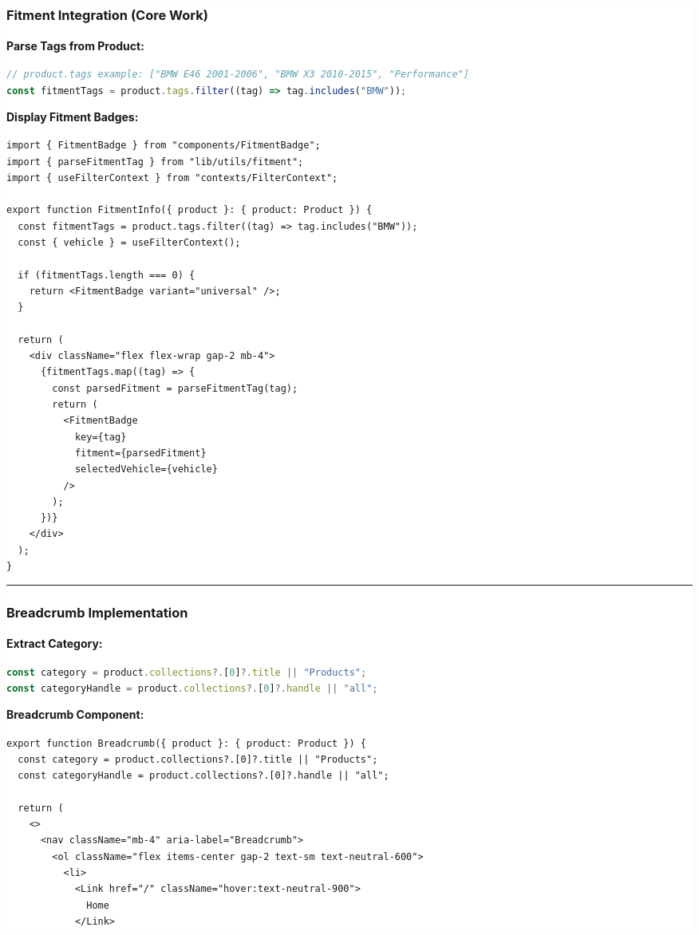 
### Fitment Integration (Core Work)

**Parse Tags from Product:**

```typescript
// product.tags example: ["BMW E46 2001-2006", "BMW X3 2010-2015", "Performance"]
const fitmentTags = product.tags.filter((tag) => tag.includes("BMW"));
```

**Display Fitment Badges:**

```tsx
import { FitmentBadge } from "components/FitmentBadge";
import { parseFitmentTag } from "lib/utils/fitment";
import { useFilterContext } from "contexts/FilterContext";

export function FitmentInfo({ product }: { product: Product }) {
  const fitmentTags = product.tags.filter((tag) => tag.includes("BMW"));
  const { vehicle } = useFilterContext();

  if (fitmentTags.length === 0) {
    return <FitmentBadge variant="universal" />;
  }

  return (
    <div className="flex flex-wrap gap-2 mb-4">
      {fitmentTags.map((tag) => {
        const parsedFitment = parseFitmentTag(tag);
        return (
          <FitmentBadge
            key={tag}
            fitment={parsedFitment}
            selectedVehicle={vehicle}
          />
        );
      })}
    </div>
  );
}
```

---

### Breadcrumb Implementation

**Extract Category:**

```typescript
const category = product.collections?.[0]?.title || "Products";
const categoryHandle = product.collections?.[0]?.handle || "all";
```

**Breadcrumb Component:**

```tsx
export function Breadcrumb({ product }: { product: Product }) {
  const category = product.collections?.[0]?.title || "Products";
  const categoryHandle = product.collections?.[0]?.handle || "all";

  return (
    <>
      <nav className="mb-4" aria-label="Breadcrumb">
        <ol className="flex items-center gap-2 text-sm text-neutral-600">
          <li>
            <Link href="/" className="hover:text-neutral-900">
              Home
            </Link>
```